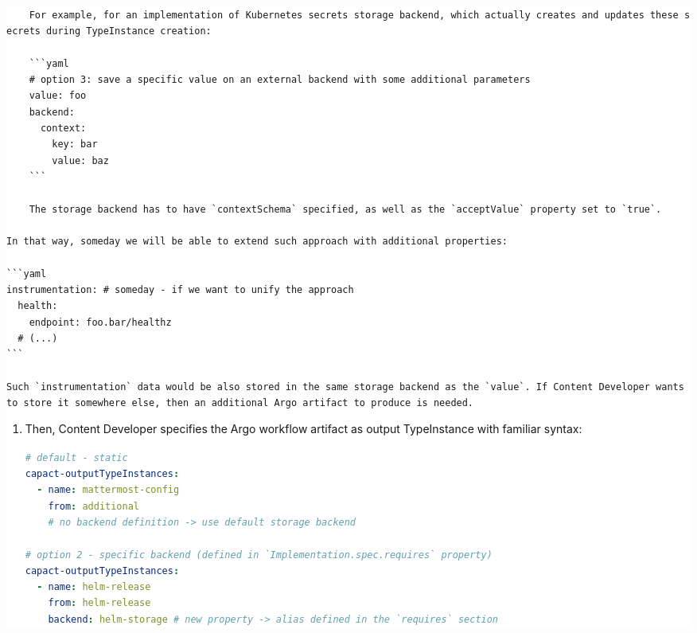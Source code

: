         For example, for an implementation of Kubernetes secrets storage backend, which actually creates and updates these secrets during TypeInstance creation:

        ```yaml
        # option 3: save a specific value on an external backend with some additional parameters
        value: foo
        backend:
          context:
            key: bar
            value: baz
        ```

        The storage backend has to have `contextSchema` specified, as well as the `acceptValue` property set to `true`.

    In that way, someday we will be able to extend such approach with additional properties:
    
    ```yaml    
    instrumentation: # someday - if we want to unify the approach
      health:
        endpoint: foo.bar/healthz
      # (...)
    ```

    Such `instrumentation` data would be also stored in the same storage backend as the `value`. If Content Developer wants to store it somewhere else, then an additional Argo artifact to produce is needed.

1. Then, Content Developer specifies the Argo workflow artifact as output TypeInstance with familiar syntax:

    ```yaml
    # default - static
    capact-outputTypeInstances:
      - name: mattermost-config
        from: additional
        # no backend definition -> use default storage backend

    # option 2 - specific backend (defined in `Implementation.spec.requires` property)
    capact-outputTypeInstances:
      - name: helm-release
        from: helm-release
        backend: helm-storage # new property -> alias defined in the `requires` section
    ```
